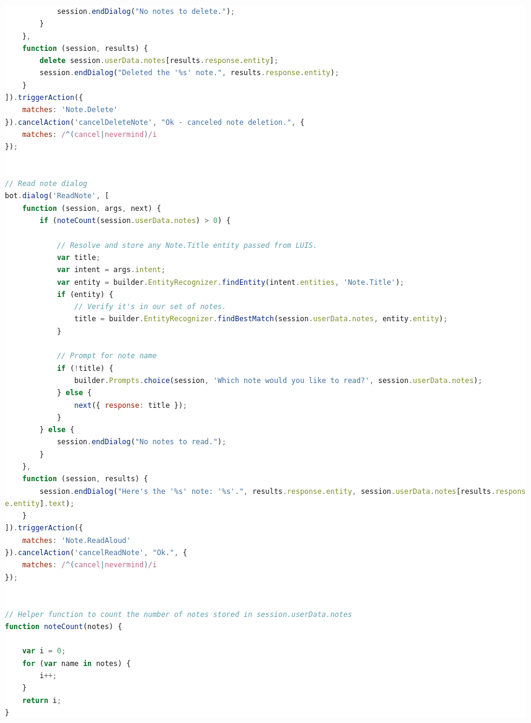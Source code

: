 ```javascript
            session.endDialog("No notes to delete.");
        }
    },
    function (session, results) {
        delete session.userData.notes[results.response.entity];        
        session.endDialog("Deleted the '%s' note.", results.response.entity);
    }
]).triggerAction({
    matches: 'Note.Delete'
}).cancelAction('cancelDeleteNote', "Ok - canceled note deletion.", {
    matches: /^(cancel|nevermind)/i
});


// Read note dialog
bot.dialog('ReadNote', [
    function (session, args, next) {
        if (noteCount(session.userData.notes) > 0) {
           
            // Resolve and store any Note.Title entity passed from LUIS.
            var title;
            var intent = args.intent;
            var entity = builder.EntityRecognizer.findEntity(intent.entities, 'Note.Title');
            if (entity) {
                // Verify it's in our set of notes.
                title = builder.EntityRecognizer.findBestMatch(session.userData.notes, entity.entity);
            }
            
            // Prompt for note name
            if (!title) {
                builder.Prompts.choice(session, 'Which note would you like to read?', session.userData.notes);
            } else {
                next({ response: title });
            }
        } else {
            session.endDialog("No notes to read.");
        }
    },
    function (session, results) {        
        session.endDialog("Here's the '%s' note: '%s'.", results.response.entity, session.userData.notes[results.response.entity].text);
    }
]).triggerAction({
    matches: 'Note.ReadAloud'
}).cancelAction('cancelReadNote', "Ok.", {
    matches: /^(cancel|nevermind)/i
});


// Helper function to count the number of notes stored in session.userData.notes
function noteCount(notes) {

    var i = 0;
    for (var name in notes) {
        i++;
    }
    return i;
}
```


[LUIS]: https://www.luis.ai/
[intentDialog]: https://docs.botframework.com/en-us/node/builder/chat-reference/classes/_botbuilder_d_.intentdialog.html
[intentDialog_matches]: https://docs.botframework.com/en-us/node/builder/chat-reference/classes/_botbuilder_d_.intentdialog.html#matches 
[NotesSample]: https://github.com/Microsoft/BotFramework-Samples/tree/master/docs-samples/Node/basics-naturalLanguage
[triggerAction]: https://docs.botframework.com/en-us/node/builder/chat-reference/classes/_botbuilder_d_.dialog.html#triggeraction
[confirmPrompt]: https://docs.botframework.com/en-us/node/builder/chat-reference/interfaces/_botbuilder_d_.itriggeractionoptions.html#confirmprompt
[waterfall]: bot-builder-nodejs-dialog-manage-conversation-flow.md#manage-conversation-flow-with-a-waterfall
[session_userData]: https://docs.botframework.com/en-us/node/builder/chat-reference/classes/_botbuilder_d_.session.html#userdata
[EntityRecognizer_findEntity]: https://docs.botframework.com/en-us/node/builder/chat-reference/classes/_botbuilder_d_.entityrecognizer.html#findentity
[matches]: https://docs.botframework.com/en-us/node/builder/chat-reference/interfaces/_botbuilder_d_.itriggeractionoptions.html#matches
[LUISAzureDocs]: /azure/cognitive-services/LUIS/Home
[Dialog]: https://docs.botframework.com/en-us/node/builder/chat-reference/classes/_botbuilder_d_.dialog.html
[IntentRecognizerSetOptions]: https://docs.botframework.com/en-us/node/builder/chat-reference/interfaces/_botbuilder_d_.iintentrecognizersetoptions.html
[LuisRecognizer]: https://docs.botframework.com/en-us/node/builder/chat-reference/classes/_botbuilder_d_.luisrecognizer
[LUISConcepts]: https://docs.botframework.com/en-us/node/builder/guides/understanding-natural-language/
[DisambiguationSample]: https://github.com/Microsoft/BotBuilder/tree/master/Node/examples/feature-onDisambiguateRoute
[IDisambiguateRouteHandler]: https://docs.botframework.com/en-us/node/builder/chat-reference/interfaces/_botbuilder_d_.idisambiguateroutehandler.html
[RegExpRecognizer]: https://docs.botframework.com/en-us/node/builder/chat-reference/classes/_botbuilder_d_.regexprecognizer.html
[AlarmBot]: https://github.com/Microsoft/BotBuilder/blob/master/Node/examples/basics-naturalLanguage/app.js
[LUISBotSample]: https://github.com/Microsoft/BotBuilder-Samples/tree/master/Node/intelligence-LUIS
[UniversalBot]: https://docs.botframework.com/en-us/node/builder/chat-reference/classes/_botbuilder_d_.universalbot.html